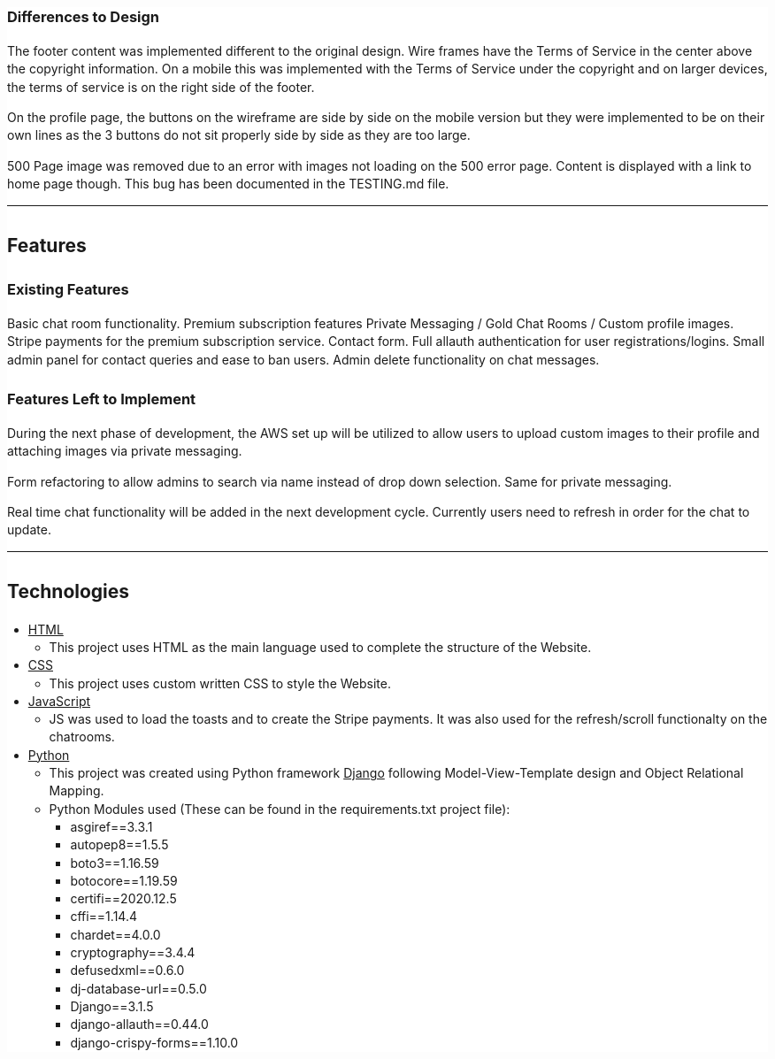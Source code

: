 ### Differences to Design
The footer content was implemented different to the original design. Wire frames have the Terms of Service in the center above the copyright information. On a mobile this was implemented with the Terms of Service under the copyright and on larger devices, the terms of service is on the right side of the footer.

On the profile page, the buttons on the wireframe are side by side on the mobile version but they were implemented to be on their own lines as the 3 buttons do not sit properly side by side as they are too large.

500 Page image was removed due to an error with images not loading on the 500 error page. Content is displayed with a link to home page though. This bug has been documented in the TESTING.md file. 
****
## Features

### Existing Features

Basic chat room functionality.
Premium subscription features Private Messaging / Gold Chat Rooms / Custom profile images.
Stripe payments for the premium subscription service.
Contact form.
Full allauth authentication for user registrations/logins.
Small admin panel for contact queries and ease to ban users.
Admin delete functionality on chat messages.

### Features Left to Implement
During the next phase of development, the AWS set up will be utilized to allow users to upload custom images to their profile and attaching images via private messaging.

Form refactoring to allow admins to search via name instead of drop down selection. Same for private messaging.

Real time chat functionality will be added in the next development cycle. Currently users need to refresh in order for the chat to update.

****
## Technologies
* [HTML](https://en.wikipedia.org/wiki/HTML)
	* This project uses HTML as the main language used to complete the structure of the Website.
* [CSS](https://en.wikipedia.org/wiki/CSS)
	* This project uses custom written CSS to style the Website.
* [JavaScript](https://en.wikipedia.org/wiki/JavaScript)
    * JS was used to load the toasts and to create the Stripe payments. It was also used for the refresh/scroll functionalty on the chatrooms.
* [Python](https://www.python.org/)
    * This project was created using Python framework [Django](https://www.djangoproject.com/) following Model-View-Template design and 
    Object Relational Mapping.
    * Python Modules used (These can be found in the requirements.txt project file):
        * asgiref==3.3.1
        * autopep8==1.5.5
        * boto3==1.16.59
        * botocore==1.19.59
        * certifi==2020.12.5
        * cffi==1.14.4
        * chardet==4.0.0
        * cryptography==3.4.4
        * defusedxml==0.6.0
        * dj-database-url==0.5.0
        * Django==3.1.5
        * django-allauth==0.44.0
        * django-crispy-forms==1.10.0